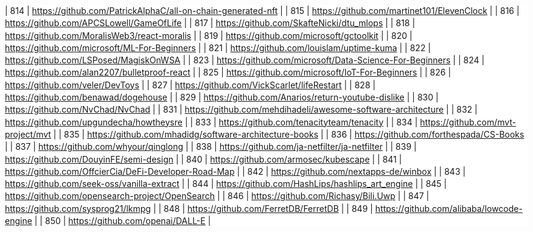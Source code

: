 |	814	|	https://github.com/PatrickAlphaC/all-on-chain-generated-nft	|
|	815	|	https://github.com/martinet101/ElevenClock	|
|	816	|	https://github.com/APCSLowell/GameOfLife	|
|	817	|	https://github.com/SkafteNicki/dtu_mlops	|
|	818	|	https://github.com/MoralisWeb3/react-moralis	|
|	819	|	https://github.com/microsoft/gctoolkit	|
|	820	|	https://github.com/microsoft/ML-For-Beginners	|
|	821	|	https://github.com/louislam/uptime-kuma	|
|	822	|	https://github.com/LSPosed/MagiskOnWSA	|
|	823	|	https://github.com/microsoft/Data-Science-For-Beginners	|
|	824	|	https://github.com/alan2207/bulletproof-react	|
|	825	|	https://github.com/microsoft/IoT-For-Beginners	|
|	826	|	https://github.com/veler/DevToys	|
|	827	|	https://github.com/VickScarlet/lifeRestart	|
|	828	|	https://github.com/benawad/dogehouse	|
|	829	|	https://github.com/Anarios/return-youtube-dislike	|
|	830	|	https://github.com/NvChad/NvChad	|
|	831	|	https://github.com/mehdihadeli/awesome-software-architecture	|
|	832	|	https://github.com/upgundecha/howtheysre	|
|	833	|	https://github.com/tenacityteam/tenacity	|
|	834	|	https://github.com/mvt-project/mvt	|
|	835	|	https://github.com/mhadidg/software-architecture-books	|
|	836	|	https://github.com/forthespada/CS-Books	|
|	837	|	https://github.com/whyour/qinglong	|
|	838	|	https://github.com/ja-netfilter/ja-netfilter	|
|	839	|	https://github.com/DouyinFE/semi-design	|
|	840	|	https://github.com/armosec/kubescape	|
|	841	|	https://github.com/OffcierCia/DeFi-Developer-Road-Map	|
|	842	|	https://github.com/nextapps-de/winbox	|
|	843	|	https://github.com/seek-oss/vanilla-extract	|
|	844	|	https://github.com/HashLips/hashlips_art_engine	|
|	845	|	https://github.com/opensearch-project/OpenSearch	|
|	846	|	https://github.com/Richasy/Bili.Uwp	|
|	847	|	https://github.com/sysprog21/lkmpg	|
|	848	|	https://github.com/FerretDB/FerretDB	|
|	849	|	https://github.com/alibaba/lowcode-engine	|
|	850	|	https://github.com/openai/DALL-E	|